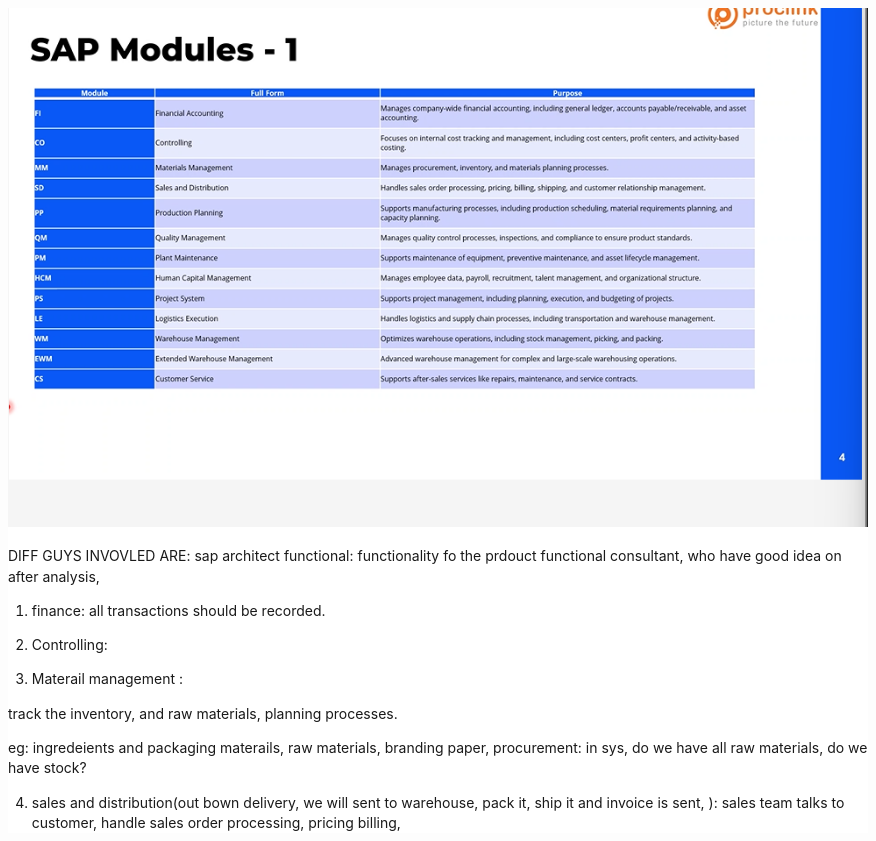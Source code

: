 ![alt text](image-3.png)

DIFF GUYS INVOVLED ARE:
sap architect
functional: functionality fo the prdouct
functional consultant, who have good idea on
after analysis,

1. finance:
   all transactions should be recorded.

2. Controlling:

3. Materail management :

track the inventory, and raw materials, planning processes.

eg: ingredeients and packaging materails,
raw materials, branding paper,
procurement: in sys, do we have all raw materials, do we have stock?

4. sales and distribution(out bown delivery, we will sent to warehouse, pack it, ship it and invoice is sent, ):
   sales team talks to customer,
   handle sales order processing,
   pricing
   billing,

